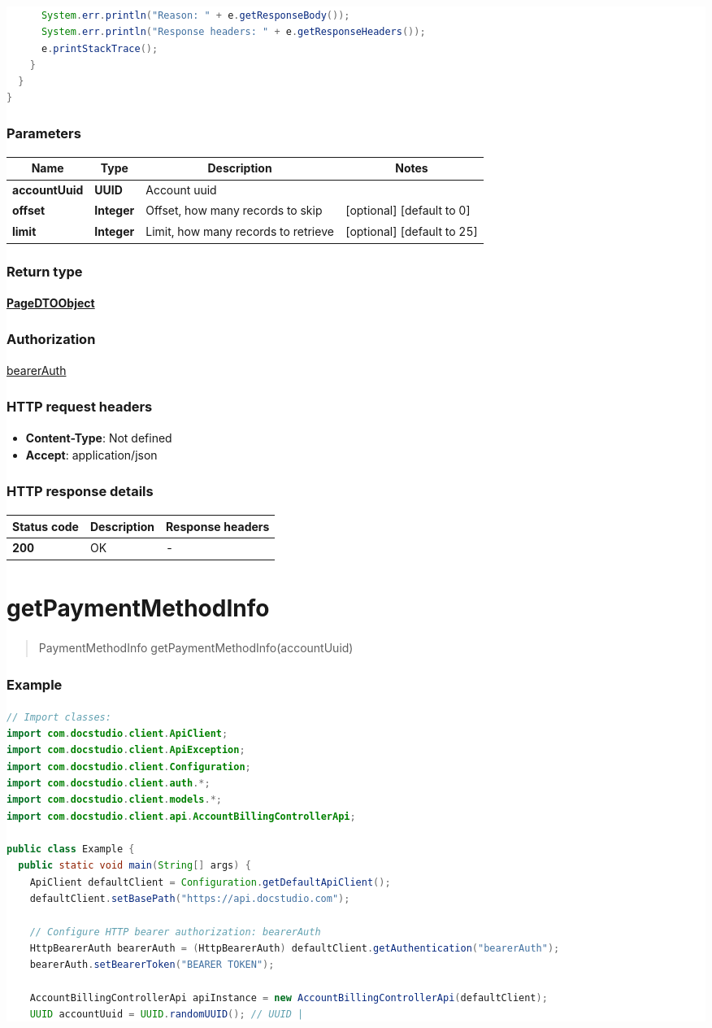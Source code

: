 ```java
      System.err.println("Reason: " + e.getResponseBody());
      System.err.println("Response headers: " + e.getResponseHeaders());
      e.printStackTrace();
    }
  }
}
```

### Parameters

| Name | Type | Description  | Notes |
|------------- | ------------- | ------------- | -------------|
| **accountUuid** | **UUID**| Account uuid | |
| **offset** | **Integer**| Offset, how many records to skip | [optional] [default to 0] |
| **limit** | **Integer**| Limit, how many records to retrieve | [optional] [default to 25] |

### Return type

[**PageDTOObject**](PageDTOObject.md)

### Authorization

[bearerAuth](../README.md#bearerAuth)

### HTTP request headers

 - **Content-Type**: Not defined
 - **Accept**: application/json

### HTTP response details
| Status code | Description | Response headers |
|-------------|-------------|------------------|
| **200** | OK |  -  |

<a id="getPaymentMethodInfo"></a>
# **getPaymentMethodInfo**
> PaymentMethodInfo getPaymentMethodInfo(accountUuid)



### Example
```java
// Import classes:
import com.docstudio.client.ApiClient;
import com.docstudio.client.ApiException;
import com.docstudio.client.Configuration;
import com.docstudio.client.auth.*;
import com.docstudio.client.models.*;
import com.docstudio.client.api.AccountBillingControllerApi;

public class Example {
  public static void main(String[] args) {
    ApiClient defaultClient = Configuration.getDefaultApiClient();
    defaultClient.setBasePath("https://api.docstudio.com");
    
    // Configure HTTP bearer authorization: bearerAuth
    HttpBearerAuth bearerAuth = (HttpBearerAuth) defaultClient.getAuthentication("bearerAuth");
    bearerAuth.setBearerToken("BEARER TOKEN");

    AccountBillingControllerApi apiInstance = new AccountBillingControllerApi(defaultClient);
    UUID accountUuid = UUID.randomUUID(); // UUID | 
```